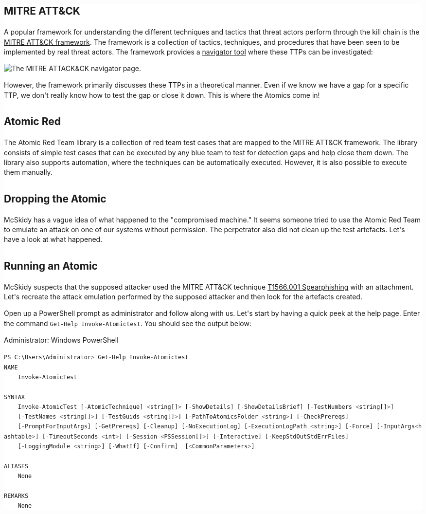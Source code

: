 ## MITRE ATT&CK

A popular framework for understanding the different techniques and tactics that threat actors perform through the kill chain is the [MITRE ATT&CK framework](https://attack.mitre.org). The framework is a collection of tactics, techniques, and procedures that have been seen to be implemented by real threat actors. The framework provides a [navigator tool](https://mitre-attack.github.io/attack-navigator/) where these TTPs can be investigated:

 ![The MITRE ATTACK&CK navigator page.](https://tryhackme-images.s3.amazonaws.com/user-uploads/6093e17fa004d20049b6933e/room-content/6093e17fa004d20049b6933e-1730831075861.png)

However, the framework primarily discusses these TTPs in a theoretical manner. Even if we know we have a gap for a specific TTP, we don't really know how to test the gap or close it down. This is where the Atomics come in!

## Atomic Red

The Atomic Red Team library is a collection of red team test cases that are mapped to the MITRE ATT&CK framework. The library consists of simple test cases that can be executed by any blue team to test for detection gaps and help close them down. The library also supports automation, where the techniques can be automatically executed. However, it is also possible to execute them manually.

## Dropping the Atomic

McSkidy has a vague idea of what happened to the "compromised machine." It seems someone tried to use the Atomic Red Team to emulate an attack on one of our systems without permission. The perpetrator also did not clean up the test artefacts. Let's have a look at what happened.

## Running an Atomic

McSkidy suspects that the supposed attacker used the MITRE ATT&CK technique [T1566.001 Spearphishing](https://attack.mitre.org/techniques/T1566/001/) with an attachment. Let's recreate the attack emulation performed by the supposed attacker and then look for the artefacts created.

Open up a PowerShell prompt as administrator and follow along with us. Let's start by having a quick peek at the help page. Enter the command `Get-Help Invoke-Atomictest`. You should see the output below:

Administrator: Windows PowerShell

```javascript
PS C:\Users\Administrator> Get-Help Invoke-Atomictest
NAME
    Invoke-AtomicTest

SYNTAX
    Invoke-AtomicTest [-AtomicTechnique] <string[]> [-ShowDetails] [-ShowDetailsBrief] [-TestNumbers <string[]>]
    [-TestNames <string[]>] [-TestGuids <string[]>] [-PathToAtomicsFolder <string>] [-CheckPrereqs]
    [-PromptForInputArgs] [-GetPrereqs] [-Cleanup] [-NoExecutionLog] [-ExecutionLogPath <string>] [-Force] [-InputArgs<hashtable>] [-TimeoutSeconds <int>] [-Session <PSSession[]>] [-Interactive] [-KeepStdOutStdErrFiles]
    [-LoggingModule <string>] [-WhatIf] [-Confirm]  [<CommonParameters>]

ALIASES
    None

REMARKS
    None
```
